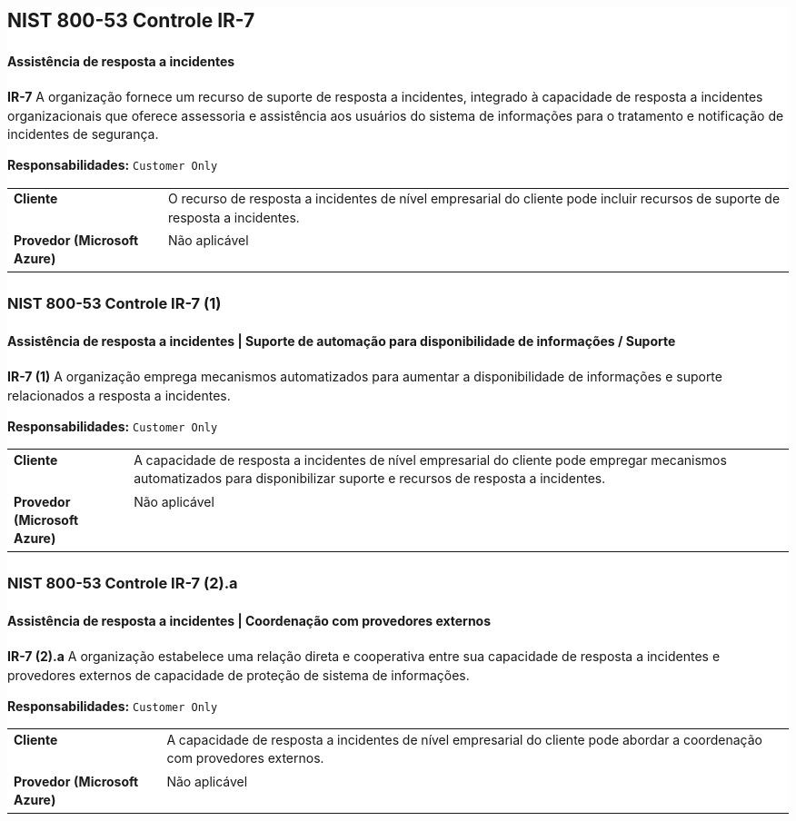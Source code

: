 
 ## <a name="nist-800-53-control-ir-7"></a>NIST 800-53 Controle IR-7

#### <a name="incident-response-assistance"></a>Assistência de resposta a incidentes

**IR-7** A organização fornece um recurso de suporte de resposta a incidentes, integrado à capacidade de resposta a incidentes organizacionais que oferece assessoria e assistência aos usuários do sistema de informações para o tratamento e notificação de incidentes de segurança.

**Responsabilidades:** `Customer Only`

|||
|---|---|
| **Cliente** | O recurso de resposta a incidentes de nível empresarial do cliente pode incluir recursos de suporte de resposta a incidentes. |
| **Provedor (Microsoft Azure)** | Não aplicável |


 ### <a name="nist-800-53-control-ir-7-1"></a>NIST 800-53 Controle IR-7 (1)

#### <a name="incident-response-assistance--automation-support-for-availability-of-information--support"></a>Assistência de resposta a incidentes | Suporte de automação para disponibilidade de informações / Suporte

**IR-7 (1)** A organização emprega mecanismos automatizados para aumentar a disponibilidade de informações e suporte relacionados a resposta a incidentes.

**Responsabilidades:** `Customer Only`

|||
|---|---|
| **Cliente** | A capacidade de resposta a incidentes de nível empresarial do cliente pode empregar mecanismos automatizados para disponibilizar suporte e recursos de resposta a incidentes. |
| **Provedor (Microsoft Azure)** | Não aplicável |


 ### <a name="nist-800-53-control-ir-7-2a"></a>NIST 800-53 Controle IR-7 (2).a

#### <a name="incident-response-assistance--coordination-with-external-providers"></a>Assistência de resposta a incidentes | Coordenação com provedores externos

**IR-7 (2).a** A organização estabelece uma relação direta e cooperativa entre sua capacidade de resposta a incidentes e provedores externos de capacidade de proteção de sistema de informações.

**Responsabilidades:** `Customer Only`

|||
|---|---|
| **Cliente** | A capacidade de resposta a incidentes de nível empresarial do cliente pode abordar a coordenação com provedores externos. |
| **Provedor (Microsoft Azure)** | Não aplicável |

